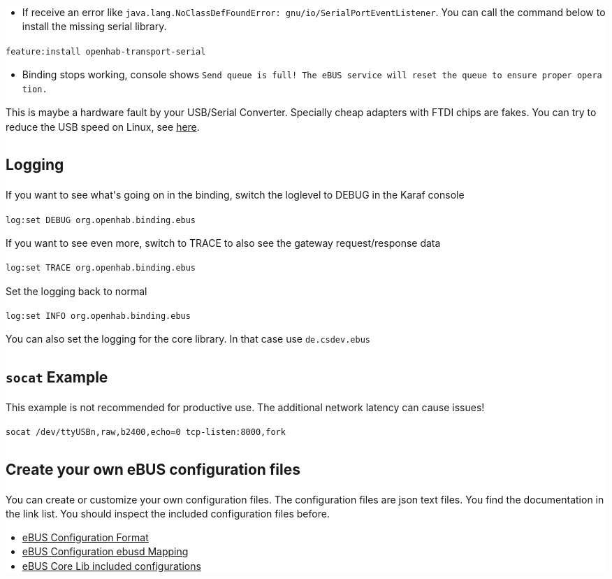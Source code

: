 * If receive an error like
  `java.lang.NoClassDefFoundError: gnu/io/SerialPortEventListener`. You can call
  the command below to install the missing serial library.

```
feature:install openhab-transport-serial
```

* Binding stops working, console shows
  `Send queue is full! The eBUS service will reset the queue to ensure proper operation.`

This is maybe a hardware fault by your USB/Serial Converter. Specially cheap
adapters with FTDI chips are fakes. You can try to reduce the USB speed on 
Linux, see [here](https://github.com/raspberrypi/linux/issues/1187).


## Logging

If you want to see what's going on in the binding, switch the loglevel to DEBUG
in the Karaf console

```
log:set DEBUG org.openhab.binding.ebus
```

If you want to see even more, switch to TRACE to also see the gateway
request/response data

```
log:set TRACE org.openhab.binding.ebus
```

Set the logging back to normal

```
log:set INFO org.openhab.binding.ebus
```

You can also set the logging for the core library. In that case use
``de.csdev.ebus``


## `socat` Example

This example is not recommended for productive use. The additional network latency can cause issues!

    socat /dev/ttyUSBn,raw,b2400,echo=0 tcp-listen:8000,fork


## Create your own eBUS configuration files

You can create or customize your own configuration files. The configuration files are json text files. You find the documentation in the link list. You should inspect the included configuration files before.

* [eBUS Configuration Format](https://github.com/csowada/ebus/blob/master/doc/configuration.md)
* [eBUS Configuration ebusd Mapping](https://github.com/csowada/ebus/blob/master/doc/ebusd-mapping.md)
* [eBUS Core Lib included configurations](https://github.com/csowada/ebus-configuration/tree/master/src/main/resources)